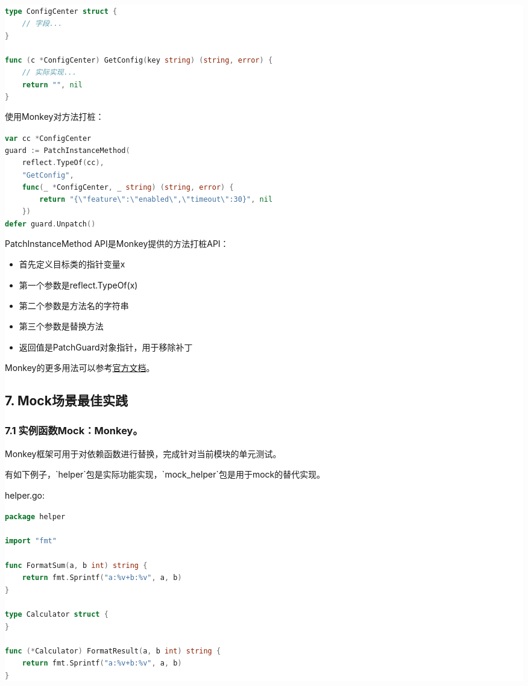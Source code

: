 ```go
type ConfigCenter struct {
    // 字段...
}

func (c *ConfigCenter) GetConfig(key string) (string, error) {
    // 实际实现...
    return "", nil
}
```

使用Monkey对方法打桩：

```go
var cc *ConfigCenter
guard := PatchInstanceMethod(
    reflect.TypeOf(cc), 
    "GetConfig", 
    func(_ *ConfigCenter, _ string) (string, error) {
        return "{\"feature\":\"enabled\",\"timeout\":30}", nil
    })
defer guard.Unpatch()
```

PatchInstanceMethod API是Monkey提供的方法打桩API：

* 首先定义目标类的指针变量x

* 第一个参数是reflect.TypeOf(x)

* 第二个参数是方法名的字符串

* 第三个参数是替换方法

* 返回值是PatchGuard对象指针，用于移除补丁

Monkey的更多用法可以参考[官方文档](https://github.com/bouk/monkey)。

## **7. Mock场景最佳实践**

### **7.1 实例函数Mock：Monkey。**

Monkey框架可用于对依赖函数进行替换，完成针对当前模块的单元测试。

有如下例子，\`helper\`包是实际功能实现，\`mock\_helper\`包是用于mock的替代实现。

helper.go:

```go
package helper

import "fmt"

func FormatSum(a, b int) string {
    return fmt.Sprintf("a:%v+b:%v", a, b)
}

type Calculator struct {
}

func (*Calculator) FormatResult(a, b int) string {
    return fmt.Sprintf("a:%v+b:%v", a, b)
}
```
